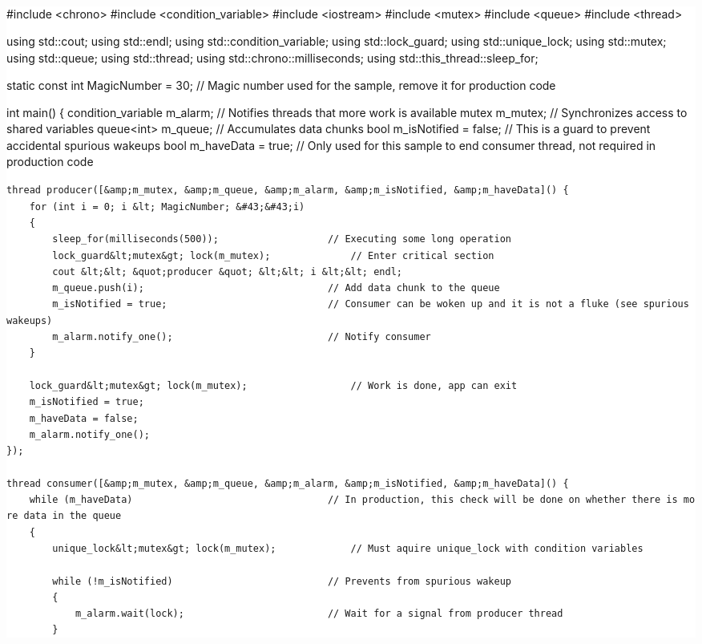 #include &lt;chrono&gt;
#include &lt;condition_variable&gt;
#include &lt;iostream&gt;
#include &lt;mutex&gt;
#include &lt;queue&gt;
#include &lt;thread&gt;

using std::cout;
using std::endl;
using std::condition_variable;
using std::lock_guard;
using std::unique_lock;
using std::mutex;
using std::queue;
using std::thread;
using std::chrono::milliseconds;
using std::this_thread::sleep_for;

static const int MagicNumber = 30;							// Magic number used for the sample, remove it for production code

int main()
{
	condition_variable	m_alarm;							// Notifies threads that more work is available
	mutex				m_mutex;							// Synchronizes access to shared variables
	queue&lt;int&gt;			m_queue;							// Accumulates data chunks
	bool				m_isNotified = false;				// This is a guard to prevent accidental spurious wakeups
	bool				m_haveData   = true;				// Only used for this sample to end consumer thread, not required in production code

	thread producer([&amp;m_mutex, &amp;m_queue, &amp;m_alarm, &amp;m_isNotified, &amp;m_haveData]() {
		for (int i = 0; i &lt; MagicNumber; &#43;&#43;i)
		{
			sleep_for(milliseconds(500));					// Executing some long operation
			lock_guard&lt;mutex&gt; lock(m_mutex);				// Enter critical section
			cout &lt;&lt; &quot;producer &quot; &lt;&lt; i &lt;&lt; endl;
			m_queue.push(i);								// Add data chunk to the queue
			m_isNotified = true;							// Consumer can be woken up and it is not a fluke (see spurious wakeups)
			m_alarm.notify_one();							// Notify consumer
		}

		lock_guard&lt;mutex&gt; lock(m_mutex);					// Work is done, app can exit
		m_isNotified = true;
		m_haveData = false;
		m_alarm.notify_one();
	});

	thread consumer([&amp;m_mutex, &amp;m_queue, &amp;m_alarm, &amp;m_isNotified, &amp;m_haveData]() {
		while (m_haveData)									// In production, this check will be done on whether there is more data in the queue
		{
			unique_lock&lt;mutex&gt; lock(m_mutex);				// Must aquire unique_lock with condition variables

			while (!m_isNotified)							// Prevents from spurious wakeup
			{
				m_alarm.wait(lock);							// Wait for a signal from producer thread
			}
